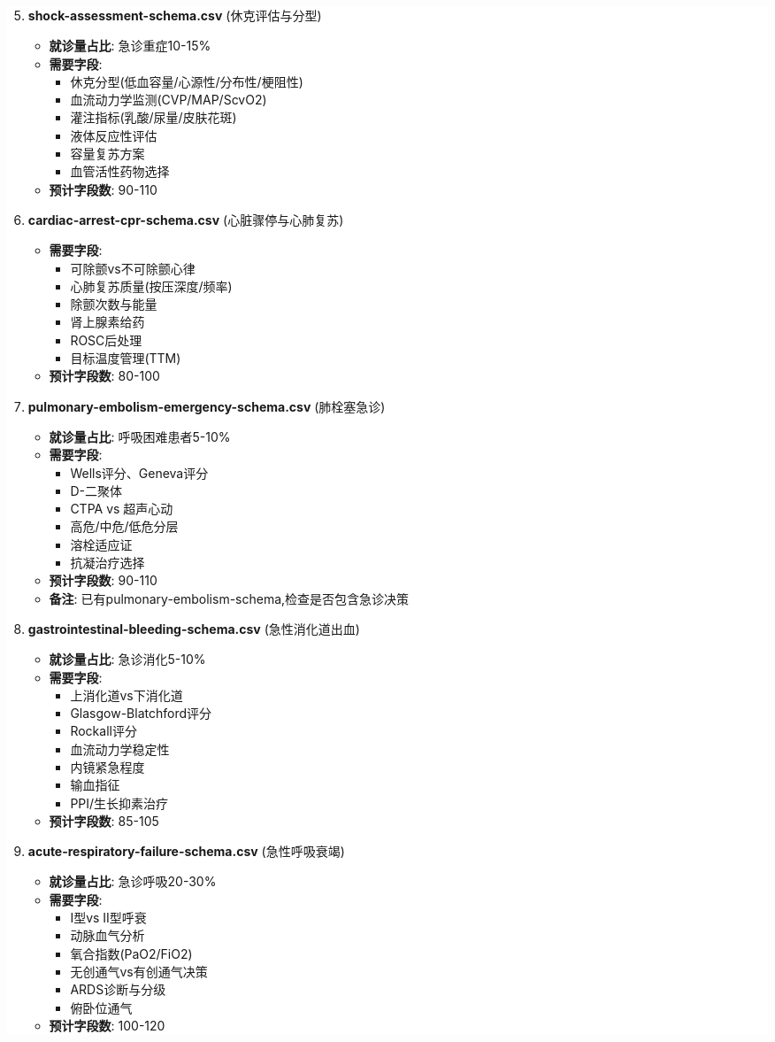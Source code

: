 5. **shock-assessment-schema.csv** (休克评估与分型)
   - **就诊量占比**: 急诊重症10-15%
   - **需要字段**:
     - 休克分型(低血容量/心源性/分布性/梗阻性)
     - 血流动力学监测(CVP/MAP/ScvO2)
     - 灌注指标(乳酸/尿量/皮肤花斑)
     - 液体反应性评估
     - 容量复苏方案
     - 血管活性药物选择
   - **预计字段数**: 90-110

6. **cardiac-arrest-cpr-schema.csv** (心脏骤停与心肺复苏)
   - **需要字段**:
     - 可除颤vs不可除颤心律
     - 心肺复苏质量(按压深度/频率)
     - 除颤次数与能量
     - 肾上腺素给药
     - ROSC后处理
     - 目标温度管理(TTM)
   - **预计字段数**: 80-100

7. **pulmonary-embolism-emergency-schema.csv** (肺栓塞急诊)
   - **就诊量占比**: 呼吸困难患者5-10%
   - **需要字段**:
     - Wells评分、Geneva评分
     - D-二聚体
     - CTPA vs 超声心动
     - 高危/中危/低危分层
     - 溶栓适应证
     - 抗凝治疗选择
   - **预计字段数**: 90-110
   - **备注**: 已有pulmonary-embolism-schema,检查是否包含急诊决策

8. **gastrointestinal-bleeding-schema.csv** (急性消化道出血)
   - **就诊量占比**: 急诊消化5-10%
   - **需要字段**:
     - 上消化道vs下消化道
     - Glasgow-Blatchford评分
     - Rockall评分
     - 血流动力学稳定性
     - 内镜紧急程度
     - 输血指征
     - PPI/生长抑素治疗
   - **预计字段数**: 85-105

9. **acute-respiratory-failure-schema.csv** (急性呼吸衰竭)
   - **就诊量占比**: 急诊呼吸20-30%
   - **需要字段**:
     - I型vs II型呼衰
     - 动脉血气分析
     - 氧合指数(PaO2/FiO2)
     - 无创通气vs有创通气决策
     - ARDS诊断与分级
     - 俯卧位通气
   - **预计字段数**: 100-120
